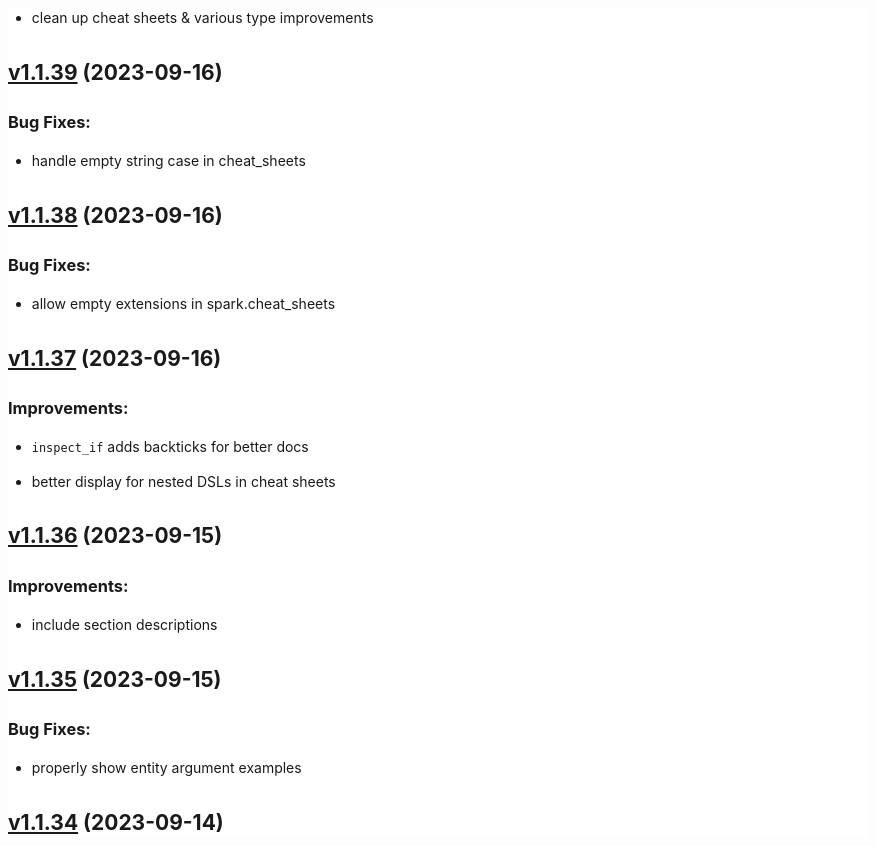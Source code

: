 * clean up cheat sheets & various type improvements

## [v1.1.39](https://github.com/ash-project/spark/compare/v1.1.38...v1.1.39) (2023-09-16)




### Bug Fixes:

* handle empty string case in cheat_sheets

## [v1.1.38](https://github.com/ash-project/spark/compare/v1.1.37...v1.1.38) (2023-09-16)




### Bug Fixes:

* allow empty extensions in spark.cheat_sheets

## [v1.1.37](https://github.com/ash-project/spark/compare/v1.1.36...v1.1.37) (2023-09-16)




### Improvements:

* `inspect_if` adds backticks for better docs

* better display for nested DSLs in cheat sheets

## [v1.1.36](https://github.com/ash-project/spark/compare/v1.1.35...v1.1.36) (2023-09-15)




### Improvements:

* include section descriptions

## [v1.1.35](https://github.com/ash-project/spark/compare/v1.1.34...v1.1.35) (2023-09-15)




### Bug Fixes:

* properly show entity argument examples

## [v1.1.34](https://github.com/ash-project/spark/compare/v1.1.33...v1.1.34) (2023-09-14)
